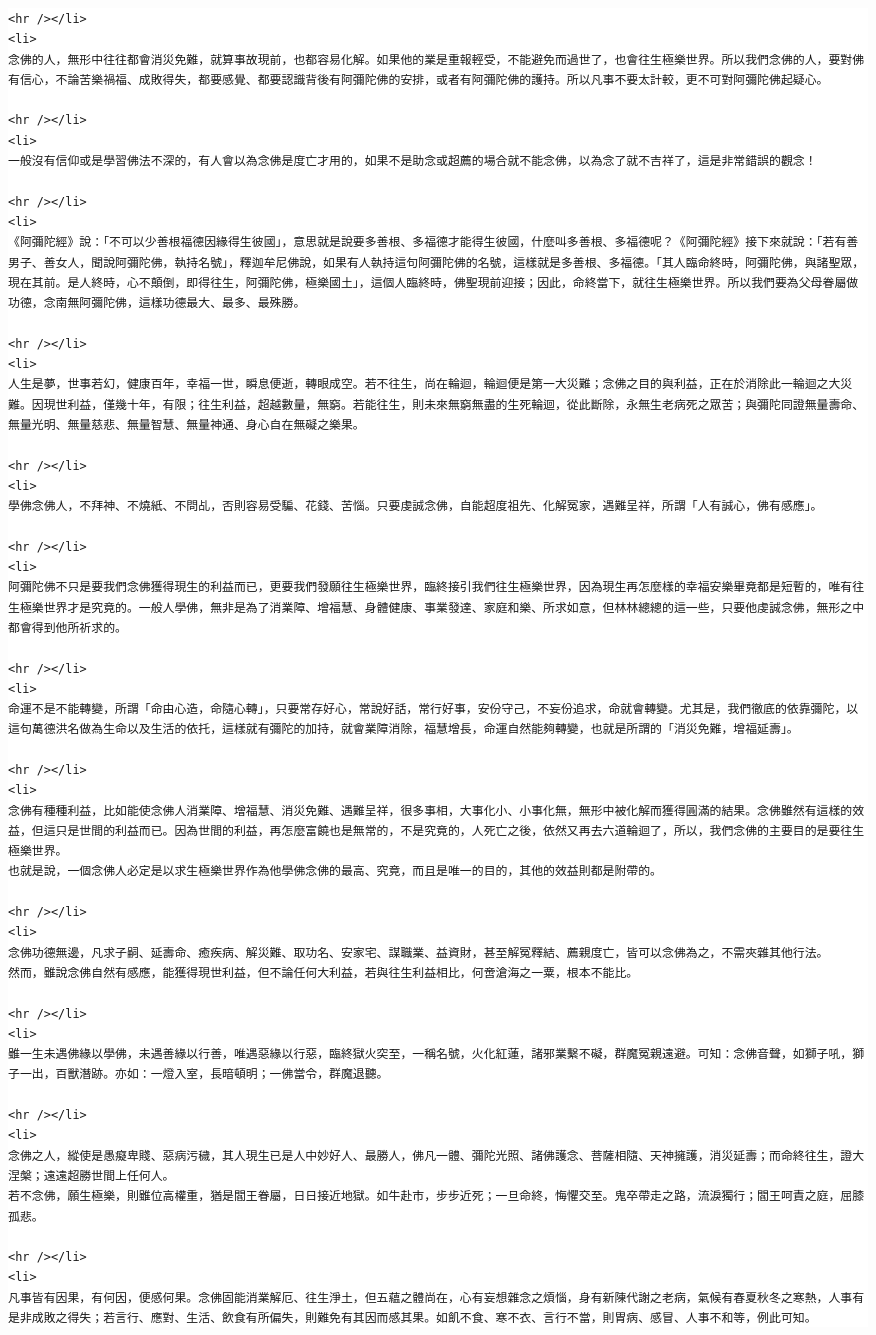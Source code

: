 	<hr /></li>
	<li>
	念佛的人，無形中往往都會消災免難，就算事故現前，也都容易化解。如果他的業是重報輕受，不能避免而過世了，也會往生極樂世界。所以我們念佛的人，要對佛有信心，不論苦樂禍福、成敗得失，都要感覺、都要認識背後有阿彌陀佛的安排，或者有阿彌陀佛的護持。所以凡事不要太計較，更不可對阿彌陀佛起疑心。

	<hr /></li>
	<li>
	一般沒有信仰或是學習佛法不深的，有人會以為念佛是度亡才用的，如果不是助念或超薦的場合就不能念佛，以為念了就不吉祥了，這是非常錯誤的觀念！

	<hr /></li>
	<li>
	《阿彌陀經》說：「不可以少善根福德因緣得生彼國」，意思就是說要多善根、多福德才能得生彼國，什麼叫多善根、多福德呢？《阿彌陀經》接下來就說：「若有善男子、善女人，聞說阿彌陀佛，執持名號」，釋迦牟尼佛說，如果有人執持這句阿彌陀佛的名號，這樣就是多善根、多福德。「其人臨命終時，阿彌陀佛，與諸聖眾，現在其前。是人終時，心不顛倒，即得往生，阿彌陀佛，極樂國土」，這個人臨終時，佛聖現前迎接；因此，命終當下，就往生極樂世界。所以我們要為父母眷屬做功德，念南無阿彌陀佛，這樣功德最大、最多、最殊勝。

	<hr /></li>
	<li>
	人生是夢，世事若幻，健康百年，幸福一世，瞬息便逝，轉眼成空。若不往生，尚在輪迴，輪迴便是第一大災難；念佛之目的與利益，正在於消除此一輪迴之大災難。因現世利益，僅幾十年，有限；往生利益，超越數量，無窮。若能往生，則未來無窮無盡的生死輪迴，從此斷除，永無生老病死之眾苦；與彌陀同證無量壽命、無量光明、無量慈悲、無量智慧、無量神通、身心自在無礙之樂果。

	<hr /></li>
	<li>
	學佛念佛人，不拜神、不燒紙、不問乩，否則容易受騙、花錢、苦惱。只要虔誠念佛，自能超度祖先、化解冤家，遇難呈祥，所謂「人有誠心，佛有感應」。

	<hr /></li>
	<li>
	阿彌陀佛不只是要我們念佛獲得現生的利益而已，更要我們發願往生極樂世界，臨終接引我們往生極樂世界，因為現生再怎麼樣的幸福安樂畢竟都是短暫的，唯有往生極樂世界才是究竟的。一般人學佛，無非是為了消業障、增福慧、身體健康、事業發達、家庭和樂、所求如意，但林林總總的這一些，只要他虔誠念佛，無形之中都會得到他所祈求的。

	<hr /></li>
	<li>
	命運不是不能轉變，所謂「命由心造，命隨心轉」，只要常存好心，常說好話，常行好事，安份守己，不妄份追求，命就會轉變。尤其是，我們徹底的依靠彌陀，以這句萬德洪名做為生命以及生活的依托，這樣就有彌陀的加持，就會業障消除，福慧增長，命運自然能夠轉變，也就是所謂的「消災免難，增福延壽」。

	<hr /></li>
	<li>
	念佛有種種利益，比如能使念佛人消業障、增福慧、消災免難、遇難呈祥，很多事相，大事化小、小事化無，無形中被化解而獲得圓滿的結果。念佛雖然有這樣的效益，但這只是世間的利益而已。因為世間的利益，再怎麼富饒也是無常的，不是究竟的，人死亡之後，依然又再去六道輪迴了，所以，我們念佛的主要目的是要往生極樂世界。
	也就是說，一個念佛人必定是以求生極樂世界作為他學佛念佛的最高、究竟，而且是唯一的目的，其他的效益則都是附帶的。

	<hr /></li>
	<li>
	念佛功德無邊，凡求子嗣、延壽命、癒疾病、解災難、取功名、安家宅、謀職業、益資財，甚至解冤釋結、薦親度亡，皆可以念佛為之，不需夾雜其他行法。
	然而，雖說念佛自然有感應，能獲得現世利益，但不論任何大利益，若與往生利益相比，何啻滄海之一粟，根本不能比。

	<hr /></li>
	<li>
	雖一生未遇佛緣以學佛，未遇善緣以行善，唯遇惡緣以行惡，臨終獄火突至，一稱名號，火化紅蓮，諸邪業繫不礙，群魔冤親遠避。可知：念佛音聲，如獅子吼，獅子一出，百獸潛跡。亦如：一燈入室，長暗頓明；一佛當令，群魔退聽。

	<hr /></li>
	<li>
	念佛之人，縱使是愚癡卑賤、惡病污穢，其人現生已是人中妙好人、最勝人，佛凡一體、彌陀光照、諸佛護念、菩薩相隨、天神擁護，消災延壽；而命終往生，證大涅槃；遠遠超勝世間上任何人。
	若不念佛，願生極樂，則雖位高權重，猶是閻王眷屬，日日接近地獄。如牛赴市，步步近死；一旦命終，悔懼交至。鬼卒帶走之路，流淚獨行；閻王呵責之庭，屈膝孤悲。

	<hr /></li>
	<li>
	凡事皆有因果，有何因，便感何果。念佛固能消業解厄、往生淨土，但五蘊之體尚在，心有妄想雜念之煩惱，身有新陳代謝之老病，氣候有春夏秋冬之寒熱，人事有是非成敗之得失；若言行、應對、生活、飲食有所偏失，則難免有其因而感其果。如飢不食、寒不衣、言行不當，則胃病、感冒、人事不和等，例此可知。
